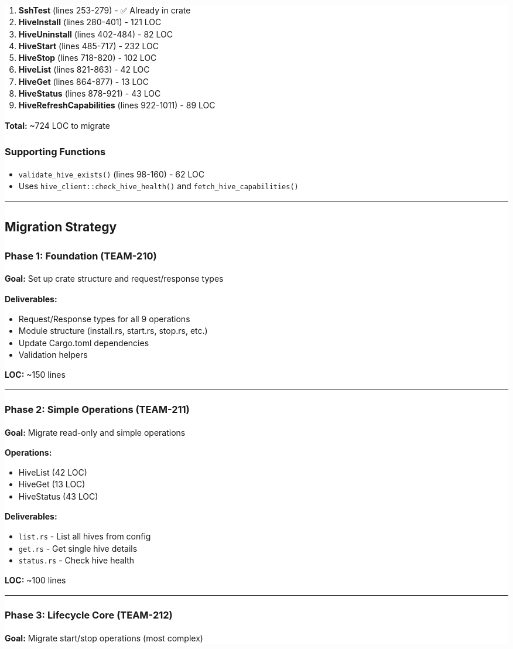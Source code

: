 1. **SshTest** (lines 253-279) - ✅ Already in crate
2. **HiveInstall** (lines 280-401) - 121 LOC
3. **HiveUninstall** (lines 402-484) - 82 LOC
4. **HiveStart** (lines 485-717) - 232 LOC
5. **HiveStop** (lines 718-820) - 102 LOC
6. **HiveList** (lines 821-863) - 42 LOC
7. **HiveGet** (lines 864-877) - 13 LOC
8. **HiveStatus** (lines 878-921) - 43 LOC
9. **HiveRefreshCapabilities** (lines 922-1011) - 89 LOC

**Total:** ~724 LOC to migrate

### Supporting Functions
- `validate_hive_exists()` (lines 98-160) - 62 LOC
- Uses `hive_client::check_hive_health()` and `fetch_hive_capabilities()`

---

## Migration Strategy

### Phase 1: Foundation (TEAM-210)
**Goal:** Set up crate structure and request/response types

**Deliverables:**
- Request/Response types for all 9 operations
- Module structure (install.rs, start.rs, stop.rs, etc.)
- Update Cargo.toml dependencies
- Validation helpers

**LOC:** ~150 lines

---

### Phase 2: Simple Operations (TEAM-211)
**Goal:** Migrate read-only and simple operations

**Operations:**
- HiveList (42 LOC)
- HiveGet (13 LOC)
- HiveStatus (43 LOC)

**Deliverables:**
- `list.rs` - List all hives from config
- `get.rs` - Get single hive details
- `status.rs` - Check hive health

**LOC:** ~100 lines

---

### Phase 3: Lifecycle Core (TEAM-212)
**Goal:** Migrate start/stop operations (most complex)
